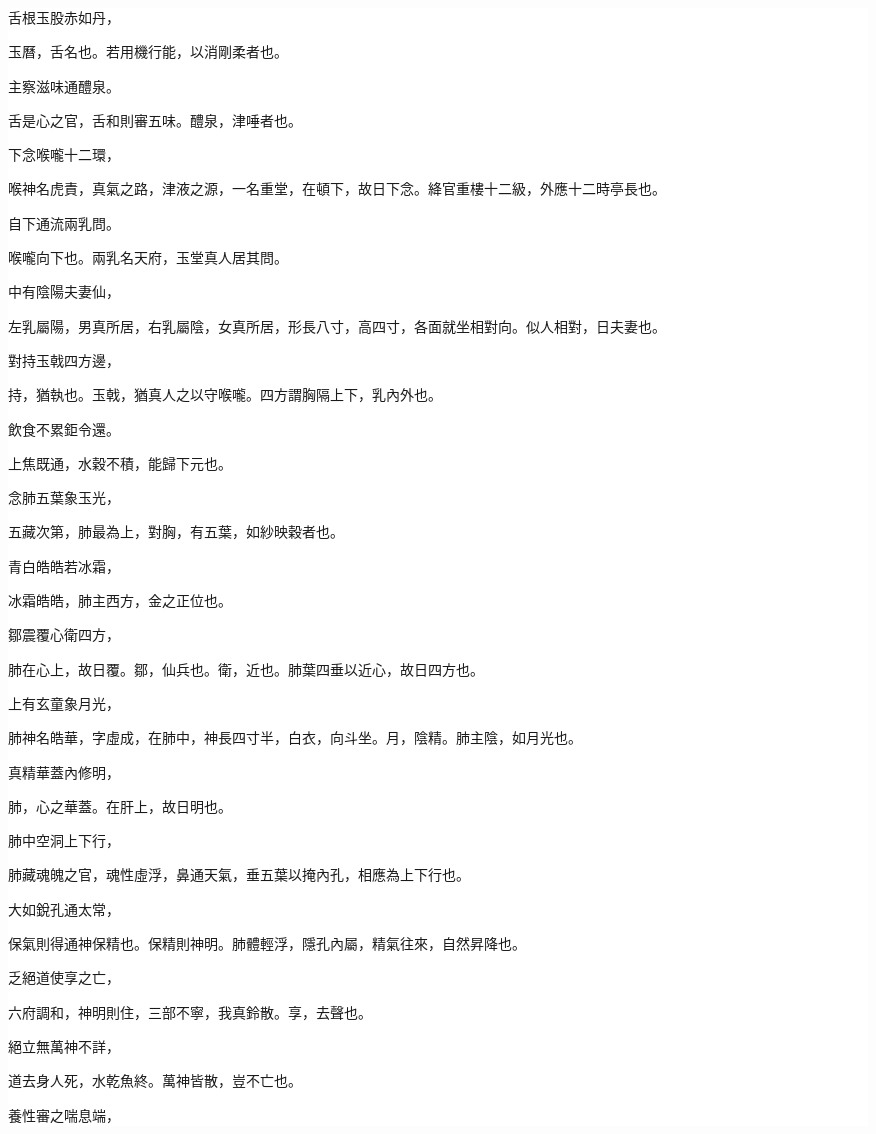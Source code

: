舌根玉股赤如丹，

玉曆，舌名也。若用機行能，以消剛柔者也。

主察滋味通醴泉。

舌是心之官，舌和則審五味。醴泉，津唾者也。

下念喉嚨十二環，

喉神名虎責，真氣之路，津液之源，一名重堂，在頓下，故日下念。絳官重樓十二級，外應十二時亭長也。

自下通流兩乳問。

喉嚨向下也。兩乳名天府，玉堂真人居其問。

中有陰陽夫妻仙，

左乳屬陽，男真所居，右乳屬陰，女真所居，形長八寸，高四寸，各面就坐相對向。似人相對，日夫妻也。

對持玉戟四方邊，

持，猶執也。玉戟，猶真人之以守喉嚨。四方謂胸隔上下，乳內外也。

飲食不累鉅令還。

上焦既通，水穀不積，能歸下元也。

念肺五葉象玉光，

五藏次第，肺最為上，對胸，有五葉，如紗映穀者也。

青白皓皓若冰霜，

冰霜皓皓，肺主西方，金之正位也。

鄒震覆心衛四方，

肺在心上，故日覆。鄒，仙兵也。衛，近也。肺葉四垂以近心，故日四方也。

上有玄童象月光，

肺神名皓華，字虛成，在肺中，神長四寸半，白衣，向斗坐。月，陰精。肺主陰，如月光也。

真精華蓋內修明，

肺，心之華蓋。在肝上，故日明也。

肺中空洞上下行，

肺藏魂魄之官，魂性虛浮，鼻通天氣，垂五葉以掩內孔，相應為上下行也。

大如銳孔通太常，

保氣則得通神保精也。保精則神明。肺體輕浮，隱孔內屬，精氣往來，自然昇降也。

乏絕道使享之亡，

六府調和，神明則住，三部不寧，我真鈴散。享，去聲也。

絕立無萬神不詳，

道去身人死，水乾魚終。萬神皆散，豈不亡也。

養性審之喘息端，
